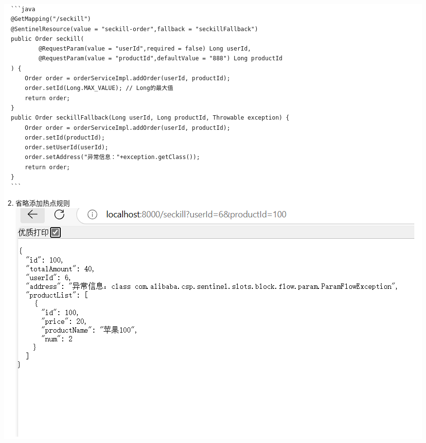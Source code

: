       ```java
      @GetMapping("/seckill")
      @SentinelResource(value = "seckill-order",fallback = "seckillFallback")
      public Order seckill(
              @RequestParam(value = "userId",required = false) Long userId,
              @RequestParam(value = "productId",defaultValue = "888") Long productId
      ) {
          Order order = orderServiceImpl.addOrder(userId, productId);
          order.setId(Long.MAX_VALUE); // Long的最大值
          return order;
      }
      public Order seckillFallback(Long userId, Long productId, Throwable exception) {
          Order order = orderServiceImpl.addOrder(userId, productId);
          order.setId(productId);
          order.setUserId(userId);
          order.setAddress("异常信息："+exception.getClass());
          return order;
      }
      ```

   2. 省略添加热点规则
      ![image-20250330173904612](/alibabaImage/image-20250330173904612.png)